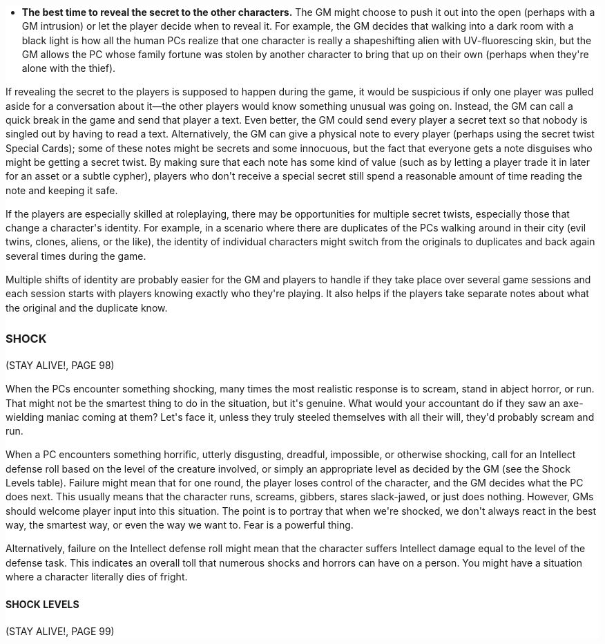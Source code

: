 - **The best time to reveal the secret to the other characters.** The GM might choose to push it out into the open (perhaps with a GM intrusion) or let the player decide when to reveal it. For example, the GM decides that walking into a dark room with a black light is how all the human PCs realize that one character is really a shapeshifting alien with UV-fluorescing skin, but the GM allows the PC whose family fortune was stolen by another character to bring that up on their own (perhaps when they're alone with the thief).
    

If revealing the secret to the players is supposed to happen during the game, it would be suspicious if only one player was pulled aside for a conversation about it—the other players would know something unusual was going on. Instead, the GM can call a quick break in the game and send that player a text. Even better, the GM could send every player a secret text so that nobody is singled out by having to read a text. Alternatively, the GM can give a physical note to every player (perhaps using the secret twist Special Cards); some of these notes might be secrets and some innocuous, but the fact that everyone gets a note disguises who might be getting a secret twist. By making sure that each note has some kind of value (such as by letting a player trade it in later for an asset or a subtle cypher), players who don't receive a special secret still spend a reasonable amount of time reading the note and keeping it safe.

If the players are especially skilled at roleplaying, there may be opportunities for multiple secret twists, especially those that change a character's identity. For example, in a scenario where there are duplicates of the PCs walking around in their city (evil twins, clones, aliens, or the like), the identity of individual characters might switch from the originals to duplicates and back again several times during the game.

Multiple shifts of identity are probably easier for the GM and players to handle if they take place over several game sessions and each session starts with players knowing exactly who they're playing. It also helps if the players take separate notes about what the original and the duplicate know.

### SHOCK

(STAY ALIVE!, PAGE 98)

When the PCs encounter something shocking, many times the most realistic response is to scream, stand in abject horror, or run. That might not be the smartest thing to do in the situation, but it's genuine. What would your accountant do if they saw an axe-wielding maniac coming at them? Let's face it, unless they truly steeled themselves with all their will, they'd probably scream and run.

When a PC encounters something horrific, utterly disgusting, dreadful, impossible, or otherwise shocking, call for an Intellect defense roll based on the level of the creature involved, or simply an appropriate level as decided by the GM (see the Shock Levels table). Failure might mean that for one round, the player loses control of the character, and the GM decides what the PC does next. This usually means that the character runs, screams, gibbers, stares slack-jawed, or just does nothing. However, GMs should welcome player input into this situation. The point is to portray that when we're shocked, we don't always react in the best way, the smartest way, or even the way we want to. Fear is a powerful thing.

Alternatively, failure on the Intellect defense roll might mean that the character suffers Intellect damage equal to the level of the defense task. This indicates an overall toll that numerous shocks and horrors can have on a person. You might have a situation where a character literally dies of fright.

#### SHOCK LEVELS

(STAY ALIVE!, PAGE 99)
